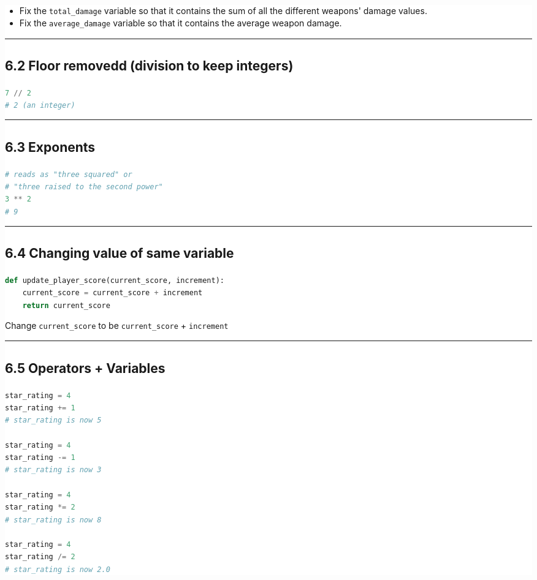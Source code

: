 - Fix the `total_damage` variable so that it contains the sum of all the different weapons' damage values.
- Fix the `average_damage` variable so that it contains the average weapon damage.

---
## 6.2 Floor removedd (division to keep integers)

``` python
7 // 2
# 2 (an integer)
```

---
## 6.3 Exponents

``` python
# reads as "three squared" or
# "three raised to the second power"
3 ** 2
# 9
```

---
## 6.4 Changing value of same variable

``` python
def update_player_score(current_score, increment):
    current_score = current_score + increment
    return current_score
```

Change `current_score`  to be `current_score` + `increment`


---
## 6.5 Operators + Variables

``` python
star_rating = 4
star_rating += 1
# star_rating is now 5

star_rating = 4
star_rating -= 1
# star_rating is now 3

star_rating = 4
star_rating *= 2
# star_rating is now 8

star_rating = 4
star_rating /= 2
# star_rating is now 2.0
```
